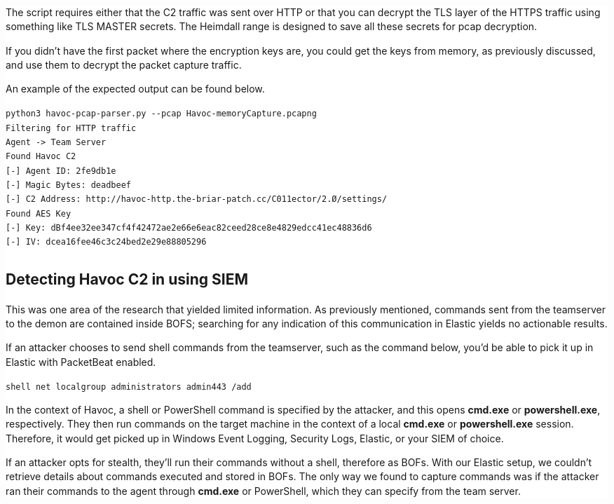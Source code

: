 The script requires either that the C2 traffic was sent over HTTP or that you can decrypt the TLS layer of the HTTPS traffic using something like TLS MASTER secrets. The Heimdall range is designed to save all these secrets for pcap decryption. 

If you didn’t have the first packet where the encryption keys are, you could get the keys from memory, as previously discussed, and use them to decrypt the packet capture traffic.

An example of the expected output can be found below.

```console
python3 havoc-pcap-parser.py --pcap Havoc-memoryCapture.pcapng
Filtering for HTTP traffic
Agent -> Team Server
Found Havoc C2
[-] Agent ID: 2fe9db1e
[-] Magic Bytes: deadbeef
[-] C2 Address: http://havoc-http.the-briar-patch.cc/C011ector/2.Ø/settings/
Found AES Key
[-] Key: dBf4ee32ee347cf4f42472ae2e66e6eac82ceed28ce8e4829edcc41ec48836d6
[-] IV: dcea16fee46c3c24bed2e29e88805296
```

## Detecting Havoc C2 in using SIEM

This was one area of the research that yielded limited information. As previously mentioned, commands sent from the teamserver to the demon are contained inside BOFS; searching for any indication of this communication in Elastic yields no actionable results.

If an attacker chooses to send shell commands from the teamserver, such as the command below, you’d be able to pick it up in Elastic with PacketBeat enabled.

```shell
shell net localgroup administrators admin443 /add
```

In the context of Havoc, a shell or PowerShell command is specified by the attacker, and this opens **cmd.exe** or **powershell.exe**, respectively. They then run commands on the target machine in the context of a local **cmd.exe** or **powershell.exe** session. Therefore, it would get picked up in Windows Event Logging, Security Logs, Elastic, or your SIEM of choice.

If an attacker opts for stealth, they’ll run their commands without a shell, therefore as BOFs. With our Elastic setup, we couldn’t retrieve details about commands executed and stored in BOFs. The only way we found to capture commands was if the attacker ran their commands to the agent through **cmd.exe**  or PowerShell, which they can specify from the team server.



























